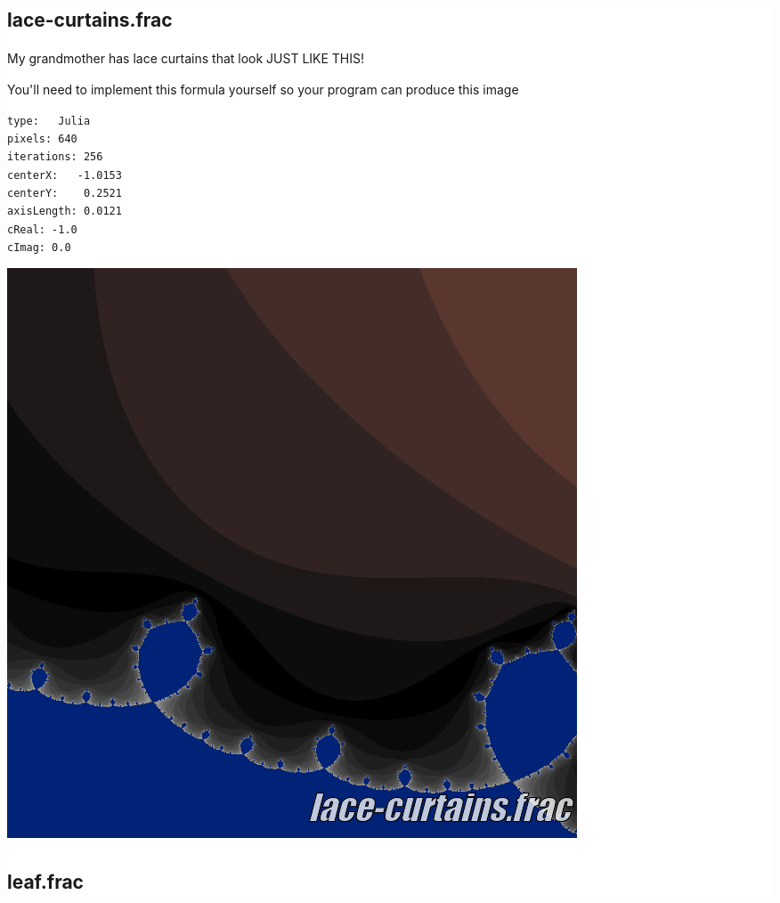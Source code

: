 
## lace-curtains.frac
My grandmother has lace curtains that look JUST LIKE THIS!

You'll need to implement this formula yourself so your program can produce this image

~~~config
type:   Julia
pixels: 640
iterations: 256
centerX:   -1.0153
centerY:    0.2521
axisLength: 0.0121
cReal: -1.0
cImag: 0.0
~~~

![lace-curtains.png](lace-curtains.png "Image generated from lace-curtains.frac")


## leaf.frac

